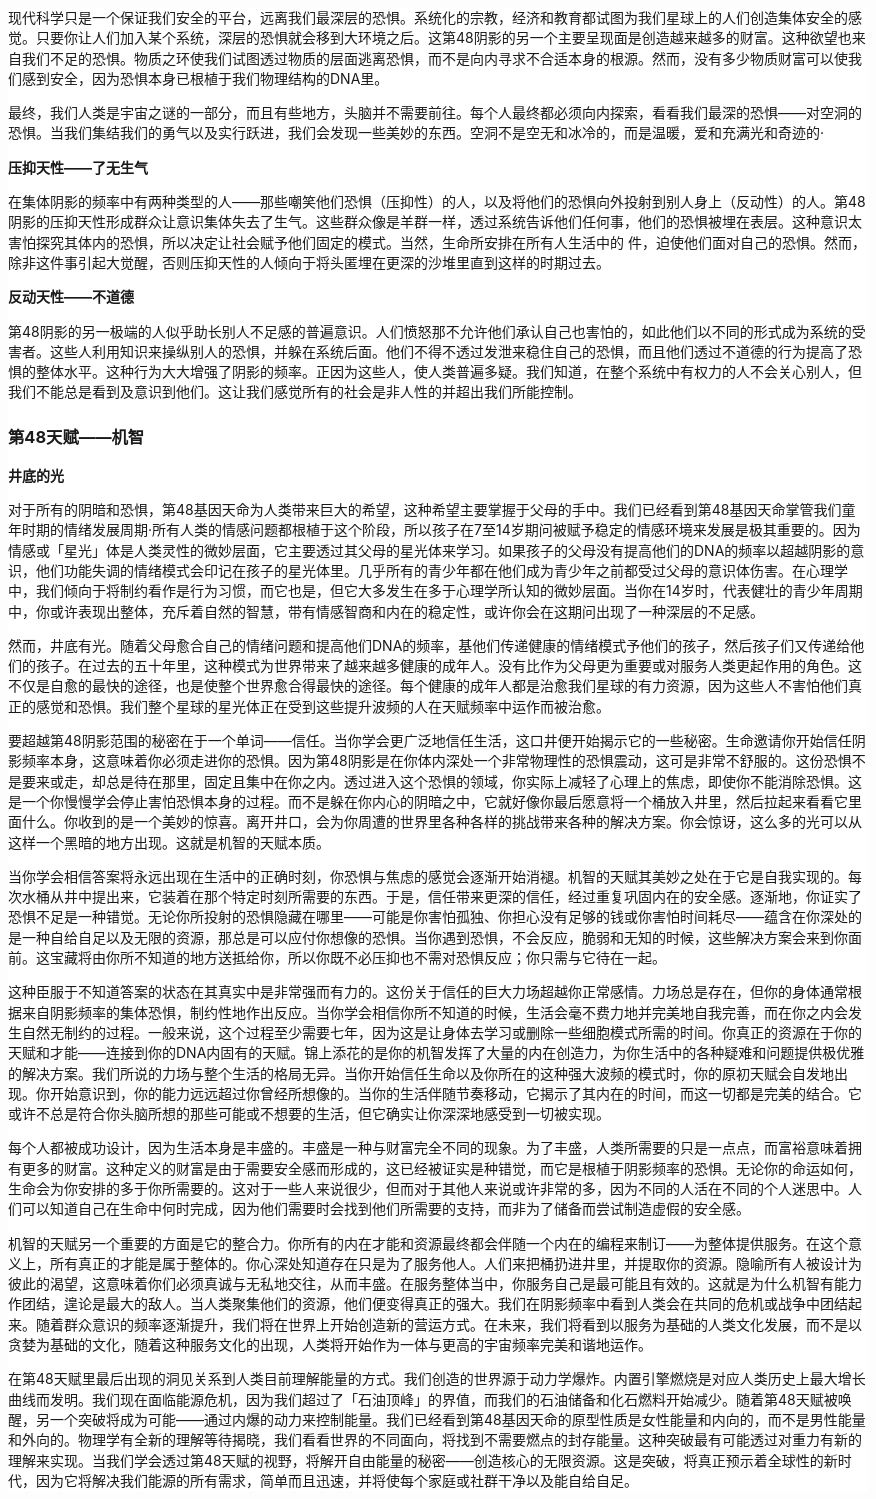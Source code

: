 现代科学只是一个保证我们安全的平台，远离我们最深层的恐惧。系统化的宗教，经济和教育都试图为我们星球上的人们创造集体安全的感觉。只要你让人们加入某个系统，深层的恐惧就会移到大环境之后。这第48阴影的另一个主要呈现面是创造越来越多的财富。这种欲望也来自我们不足的恐惧。物质之环使我们试图透过物质的层面逃离恐惧，而不是向内寻求不合适本身的根源。然而，没有多少物质财富可以使我们感到安全，因为恐惧本身已根植于我们物理结构的DNA里。

最终，我们人类是宇宙之谜的一部分，而且有些地方，头脑并不需要前往。每个人最终都必须向内探索，看看我们最深的恐惧——对空洞的恐惧。当我们集结我们的勇气以及实行跃进，我们会发现一些美妙的东西。空洞不是空无和冰冷的，而是温暖，爱和充满光和奇迹的·

**压抑天性——了无生气**

在集体阴影的频率中有两种类型的人——那些嘲笑他们恐惧（压抑性）的人，以及将他们的恐惧向外投射到别人身上（反动性）的人。第48阴影的压抑天性形成群众让意识集体失去了生气。这些群众像是羊群一样，透过系统告诉他们任何事，他们的恐惧被埋在表层。这种意识太害怕探究其体内的恐惧，所以决定让社会赋予他们固定的模式。当然，生命所安排在所有人生活中的
件，迫使他们面对自己的恐惧。然而，除非这件事引起大觉醒，否则压抑天性的人倾向于将头匿埋在更深的沙堆里直到这样的时期过去。

**反动天性——不道德**

第48阴影的另一极端的人似乎助长别人不足感的普遍意识。人们愤怒那不允许他们承认自己也害怕的，如此他们以不同的形式成为系统的受害者。这些人利用知识来操纵别人的恐惧，并躲在系统后面。他们不得不透过发泄来稳住自己的恐惧，而且他们透过不道德的行为提高了恐惧的整体水平。这种行为大大增强了阴影的频率。正因为这些人，使人类普遍多疑。我们知道，在整个系统中有权力的人不会关心别人，但我们不能总是看到及意识到他们。这让我们感觉所有的社会是非人性的并超出我们所能控制。

### 第48天赋——机智

**井底的光**

对于所有的阴暗和恐惧，第48基因天命为人类带来巨大的希望，这种希望主要掌握于父母的手中。我们已经看到第48基因天命掌管我们童年时期的情绪发展周期·所有人类的情感问题都根植于这个阶段，所以孩子在7至14岁期问被赋予稳定的情感环境来发展是极其重要的。因为情感或「星光」体是人类灵性的微妙层面，它主要透过其父母的星光体来学习。如果孩子的父母没有提高他们的DNA的频率以超越阴影的意识，他们功能失调的情绪模式会印记在孩子的星光体里。几乎所有的青少年都在他们成为青少年之前都受过父母的意识体伤害。在心理学中，我们倾向于将制约看作是行为习惯，而它也是，但它大多发生在多于心理学所认知的微妙层面。当你在14岁时，代表健壮的青少年周期中，你或许表现出整体，充斥着自然的智慧，带有情感智商和内在的稳定性，或许你会在这期问出现了一种深层的不足感。

然而，井底有光。随着父母愈合自己的情绪问题和提高他们DNA的频率，基他们传递健康的情绪模式予他们的孩子，然后孩子们又传递给他们的孩子。在过去的五十年里，这种模式为世界带来了越来越多健康的成年人。没有比作为父母更为重要或对服务人类更起作用的角色。这不仅是自愈的最快的途径，也是使整个世界愈合得最快的途径。每个健康的成年人都是治愈我们星球的有力资源，因为这些人不害怕他们真正的感觉和恐惧。我们整个星球的星光体正在受到这些提升波频的人在天赋频率中运作而被治愈。

要超越第48阴影范围的秘密在于一个单词——信任。当你学会更广泛地信任生活，这口井便开始揭示它的一些秘密。生命邀请你开始信任阴影频率本身，这意味着你必须走进你的恐惧。因为第48阴影是在你体内深处一个非常物理性的恐惧震动，这可是非常不舒服的。这份恐惧不是要来或走，却总是待在那里，固定且集中在你之内。透过进入这个恐惧的领域，你实际上减轻了心理上的焦虑，即使你不能消除恐惧。这是一个你慢慢学会停止害怕恐惧本身的过程。而不是躲在你内心的阴暗之中，它就好像你最后愿意将一个桶放入井里，然后拉起来看看它里面什么。你收到的是一个美妙的惊喜。离开井口，会为你周遭的世界里各种各样的挑战带来各种的解决方案。你会惊讶，这么多的光可以从这样一个黑暗的地方出现。这就是机智的天赋本质。

当你学会相信答案将永远出现在生活中的正确时刻，你恐惧与焦虑的感觉会逐渐开始消褪。机智的天赋其美妙之处在于它是自我实现的。每次水桶从井中提出来，它装着在那个特定时刻所需要的东西。于是，信任带来更深的信任，经过重复巩固内在的安全感。逐渐地，你证实了恐惧不足是一种错觉。无论你所投射的恐惧隐藏在哪里——可能是你害怕孤独、你担心没有足够的钱或你害怕时间耗尽——蕴含在你深处的是一种自给自足以及无限的资源，那总是可以应付你想像的恐惧。当你遇到恐惧，不会反应，脆弱和无知的时候，这些解决方案会来到你面前。这宝藏将由你所不知道的地方送抵给你，所以你既不必压抑也不需对恐惧反应；你只需与它待在一起。

这种臣服于不知道答案的状态在其真实中是非常强而有力的。这份关于信任的巨大力场超越你正常感情。力场总是存在，但你的身体通常根据来自阴影频率的集体恐惧，制约性地作出反应。当你学会相信你所不知道的时候，生活会毫不费力地并完美地自我完善，而在你之内会发生自然无制约的过程。一般来说，这个过程至少需要七年，因为这是让身体去学习或删除一些细胞模式所需的时间。你真正的资源在于你的天赋和才能——连接到你的DNA内固有的天赋。锦上添花的是你的机智发挥了大量的内在创造力，为你生活中的各种疑难和问题提供极优雅的解决方案。我们所说的力场与整个生活的格局无异。当你开始信任生命以及你所在的这种强大波频的模式时，你的原初天赋会自发地出现。你开始意识到，你的能力远远超过你曾经所想像的。当你的生活伴随节奏移动，它揭示了其内在的时间，而这一切都是完美的结合。它或许不总是符合你头脑所想的那些可能或不想要的生活，但它确实让你深深地感受到一切被实现。

每个人都被成功设计，因为生活本身是丰盛的。丰盛是一种与财富完全不同的现象。为了丰盛，人类所需要的只是一点点，而富裕意味着拥有更多的财富。这种定义的财富是由于需要安全感而形成的，这已经被证实是种错觉，而它是根植于阴影频率的恐惧。无论你的命运如何，生命会为你安排的多于你所需要的。这对于一些人来说很少，但而对于其他人来说或许非常的多，因为不同的人活在不同的个人迷思中。人们可以知道自己在生命中何时完成，因为他们需要时会找到他们所需要的支持，而非为了储备而尝试制造虚假的安全感。

机智的天赋另一个重要的方面是它的整合力。你所有的内在才能和资源最终都会伴随一个内在的编程来制订——为整体提供服务。在这个意义上，所有真正的才能是属于整体的。你心深处知道存在只是为了服务他人。人们来把桶扔进井里，并提取你的资源。隐喻所有人被设计为彼此的渴望，这意味着你们必须真诚与无私地交往，从而丰盛。在服务整体当中，你服务自己是最可能且有效的。这就是为什么机智有能力作团结，遑论是最大的敌人。当人类聚集他们的资源，他们便变得真正的强大。我们在阴影频率中看到人类会在共同的危机或战争中团结起来。随着群众意识的频率逐渐提升，我们将在世界上开始创造新的营运方式。在未来，我们将看到以服务为基础的人类文化发展，而不是以贪婪为基础的文化，随着这种服务文化的出现，人类将开始作为一体与更高的宇宙频率完美和谐地运作。

在第48天赋里最后出现的洞见关系到人类目前理解能量的方式。我们创造的世界源于动力学爆炸。内置引擎燃烧是对应人类历史上最大增长曲线而发明。我们现在面临能源危机，因为我们超过了「石油顶峰」的界值，而我们的石油储备和化石燃料开始减少。随着第48天赋被唤醒，另一个突破将成为可能——通过内爆的动力来控制能量。我们已经看到第48基因天命的原型性质是女性能量和内向的，而不是男性能量和外向的。物理学有全新的理解等待揭晓，我们看看世界的不同面向，将找到不需要燃点的封存能量。这种突破最有可能透过对重力有新的理解来实现。当我们学会透过第48天赋的视野，将解开自由能量的秘密——创造核心的无限资源。这是突破，将真正预示着全球性的新时代，因为它将解决我们能源的所有需求，简单而且迅速，并将使每个家庭或社群干净以及能自给自足。
